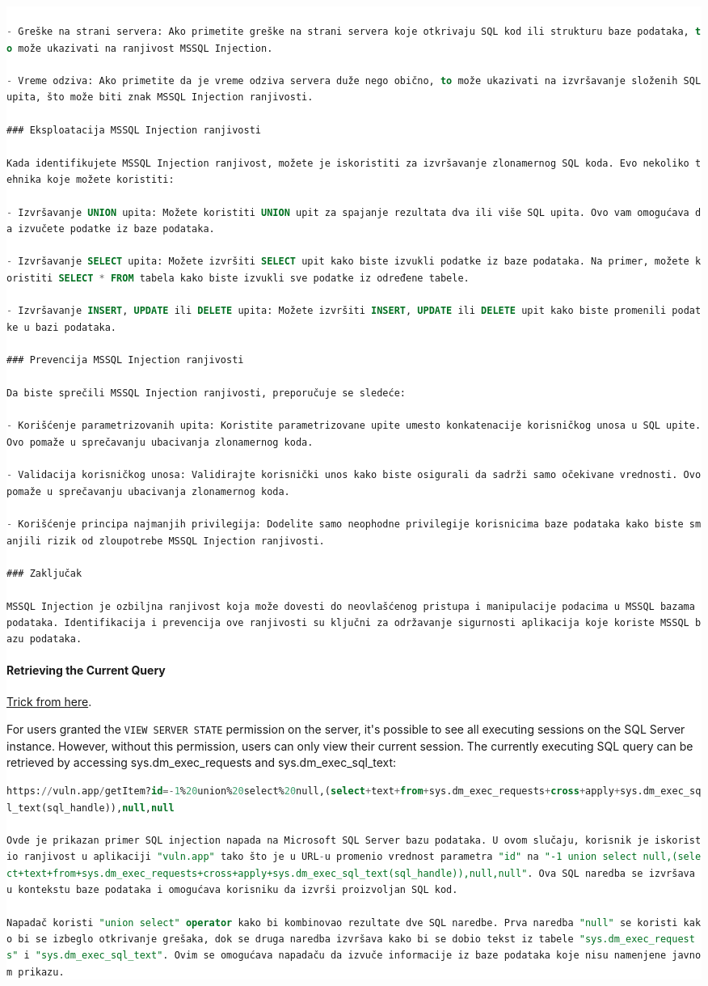 ````sql

- Greške na strani servera: Ako primetite greške na strani servera koje otkrivaju SQL kod ili strukturu baze podataka, to može ukazivati na ranjivost MSSQL Injection.

- Vreme odziva: Ako primetite da je vreme odziva servera duže nego obično, to može ukazivati na izvršavanje složenih SQL upita, što može biti znak MSSQL Injection ranjivosti.

### Eksploatacija MSSQL Injection ranjivosti

Kada identifikujete MSSQL Injection ranjivost, možete je iskoristiti za izvršavanje zlonamernog SQL koda. Evo nekoliko tehnika koje možete koristiti:

- Izvršavanje UNION upita: Možete koristiti UNION upit za spajanje rezultata dva ili više SQL upita. Ovo vam omogućava da izvučete podatke iz baze podataka.

- Izvršavanje SELECT upita: Možete izvršiti SELECT upit kako biste izvukli podatke iz baze podataka. Na primer, možete koristiti SELECT * FROM tabela kako biste izvukli sve podatke iz određene tabele.

- Izvršavanje INSERT, UPDATE ili DELETE upita: Možete izvršiti INSERT, UPDATE ili DELETE upit kako biste promenili podatke u bazi podataka.

### Prevencija MSSQL Injection ranjivosti

Da biste sprečili MSSQL Injection ranjivosti, preporučuje se sledeće:

- Korišćenje parametrizovanih upita: Koristite parametrizovane upite umesto konkatenacije korisničkog unosa u SQL upite. Ovo pomaže u sprečavanju ubacivanja zlonamernog koda.

- Validacija korisničkog unosa: Validirajte korisnički unos kako biste osigurali da sadrži samo očekivane vrednosti. Ovo pomaže u sprečavanju ubacivanja zlonamernog koda.

- Korišćenje principa najmanjih privilegija: Dodelite samo neophodne privilegije korisnicima baze podataka kako biste smanjili rizik od zloupotrebe MSSQL Injection ranjivosti.

### Zaključak

MSSQL Injection je ozbiljna ranjivost koja može dovesti do neovlašćenog pristupa i manipulacije podacima u MSSQL bazama podataka. Identifikacija i prevencija ove ranjivosti su ključni za održavanje sigurnosti aplikacija koje koriste MSSQL bazu podataka.
````

#### Retrieving the Current Query

[Trick from here](https://swarm.ptsecurity.com/advanced-mssql-injection-tricks/).

For users granted the `VIEW SERVER STATE` permission on the server, it's possible to see all executing sessions on the SQL Server instance. However, without this permission, users can only view their current session. The currently executing SQL query can be retrieved by accessing sys.dm\_exec\_requests and sys.dm\_exec\_sql\_text:

```sql
https://vuln.app/getItem?id=-1%20union%20select%20null,(select+text+from+sys.dm_exec_requests+cross+apply+sys.dm_exec_sql_text(sql_handle)),null,null

Ovde je prikazan primer SQL injection napada na Microsoft SQL Server bazu podataka. U ovom slučaju, korisnik je iskoristio ranjivost u aplikaciji "vuln.app" tako što je u URL-u promenio vrednost parametra "id" na "-1 union select null,(select+text+from+sys.dm_exec_requests+cross+apply+sys.dm_exec_sql_text(sql_handle)),null,null". Ova SQL naredba se izvršava u kontekstu baze podataka i omogućava korisniku da izvrši proizvoljan SQL kod.

Napadač koristi "union select" operator kako bi kombinovao rezultate dve SQL naredbe. Prva naredba "null" se koristi kako bi se izbeglo otkrivanje grešaka, dok se druga naredba izvršava kako bi se dobio tekst iz tabele "sys.dm_exec_requests" i "sys.dm_exec_sql_text". Ovim se omogućava napadaču da izvuče informacije iz baze podataka koje nisu namenjene javnom prikazu.
```